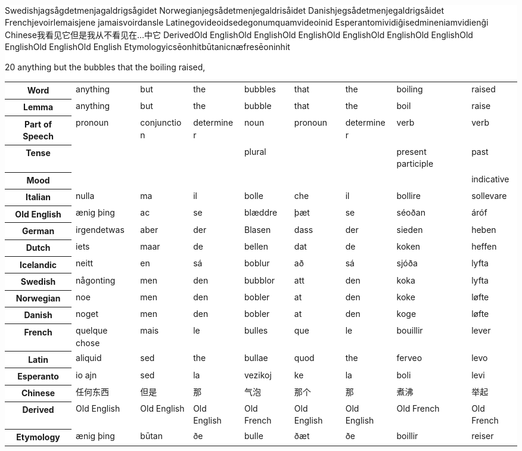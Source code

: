 <tr><th>Swedish</th><td>jag</td><td>såg</td><td>det</td><td>men</td><td>jag</td><td>aldrig</td><td>såg</td><td>i</td><td>det</td></tr>
<tr><th>Norwegian</th><td>jeg</td><td>så</td><td>det</td><td>men</td><td>jeg</td><td>aldri</td><td>så</td><td>i</td><td>det</td></tr>
<tr><th>Danish</th><td>jeg</td><td>så</td><td>det</td><td>men</td><td>jeg</td><td>aldrig</td><td>så</td><td>i</td><td>det</td></tr>
<tr><th>French</th><td>je</td><td>voir</td><td>le</td><td>mais</td><td>je</td><td>ne jamais</td><td>voir</td><td>dans</td><td>le</td></tr>
<tr><th>Latin</th><td>ego</td><td>video</td><td>id</td><td>sed</td><td>ego</td><td>numquam</td><td>video</td><td>in</td><td>id</td></tr>
<tr><th>Esperanto</th><td>mi</td><td>vidi</td><td>ĝi</td><td>sed</td><td>mi</td><td>neniam</td><td>vidi</td><td>en</td><td>ĝi</td></tr>
<tr><th>Chinese</th><td>我</td><td>看见</td><td>它</td><td>但是</td><td>我</td><td>从不</td><td>看见</td><td>在...中</td><td>它</td></tr>
<tr><th>Derived</th><td>Old English</td><td>Old English</td><td>Old English</td><td>Old English</td><td>Old English</td><td>Old English</td><td>Old English</td><td>Old English</td><td>Old English</td></tr>
<tr><th>Etymology</th><td>ic</td><td>sēon</td><td>hit</td><td>būtan</td><td>ic</td><td>næfre</td><td>sēon</td><td>in</td><td>hit</td></tr>
</table>

20 anything but the bubbles that the boiling raised,

<table>
<tr><th>Word</th><td>anything</td><td>but</td><td>the</td><td>bubbles</td><td>that</td><td>the</td><td>boiling</td><td>raised</td></tr>
<tr><th>Lemma</th><td>anything</td><td>but</td><td>the</td><td>bubble</td><td>that</td><td>the</td><td>boil</td><td>raise</td></tr>
<tr><th>Part of Speech</th><td>pronoun</td><td>conjunction</td><td>determiner</td><td>noun</td><td>pronoun</td><td>determiner</td><td>verb</td><td>verb</td></tr>
<tr><th>Tense</th><td></td><td></td><td></td><td>plural</td><td></td><td></td><td>present participle</td><td>past</td></tr>
<tr><th>Mood</th><td></td><td></td><td></td><td></td><td></td><td></td><td></td><td>indicative</td></tr>
<tr><th>Italian</th><td>nulla</td><td>ma</td><td>il</td><td>bolle</td><td>che</td><td>il</td><td>bollire</td><td>sollevare</td></tr>
<tr><th>Old English</th><td>ænig þing</td><td>ac</td><td>se</td><td>blæddre</td><td>þæt</td><td>se</td><td>séoðan</td><td>áróf</td></tr>
<tr><th>German</th><td>irgendetwas</td><td>aber</td><td>der</td><td>Blasen</td><td>dass</td><td>der</td><td>sieden</td><td>heben</td></tr>
<tr><th>Dutch</th><td>iets</td><td>maar</td><td>de</td><td>bellen</td><td>dat</td><td>de</td><td>koken</td><td>heffen</td></tr>
<tr><th>Icelandic</th><td>neitt</td><td>en</td><td>sá</td><td>boblur</td><td>að</td><td>sá</td><td>sjóða</td><td>lyfta</td></tr>
<tr><th>Swedish</th><td>någonting</td><td>men</td><td>den</td><td>bubblor</td><td>att</td><td>den</td><td>koka</td><td>lyfta</td></tr>
<tr><th>Norwegian</th><td>noe</td><td>men</td><td>den</td><td>bobler</td><td>at</td><td>den</td><td>koke</td><td>løfte</td></tr>
<tr><th>Danish</th><td>noget</td><td>men</td><td>den</td><td>bobler</td><td>at</td><td>den</td><td>koge</td><td>løfte</td></tr>
<tr><th>French</th><td>quelque chose</td><td>mais</td><td>le</td><td>bulles</td><td>que</td><td>le</td><td>bouillir</td><td>lever</td></tr>
<tr><th>Latin</th><td>aliquid</td><td>sed</td><td>the</td><td>bullae</td><td>quod</td><td>the</td><td>ferveo</td><td>levo</td></tr>
<tr><th>Esperanto</th><td>io ajn</td><td>sed</td><td>la</td><td>vezikoj</td><td>ke</td><td>la</td><td>boli</td><td>levi</td></tr>
<tr><th>Chinese</th><td>任何东西</td><td>但是</td><td>那</td><td>气泡</td><td>那个</td><td>那</td><td>煮沸</td><td>举起</td></tr>
<tr><th>Derived</th><td>Old English</td><td>Old English</td><td>Old English</td><td>Old French</td><td>Old English</td><td>Old English</td><td>Old French</td><td>Old French</td></tr>
<tr><th>Etymology</th><td>ænig þing</td><td>būtan</td><td>ðe</td><td>bulle</td><td>ðæt</td><td>ðe</td><td>boillir</td><td>reiser</td></tr>
</table>
